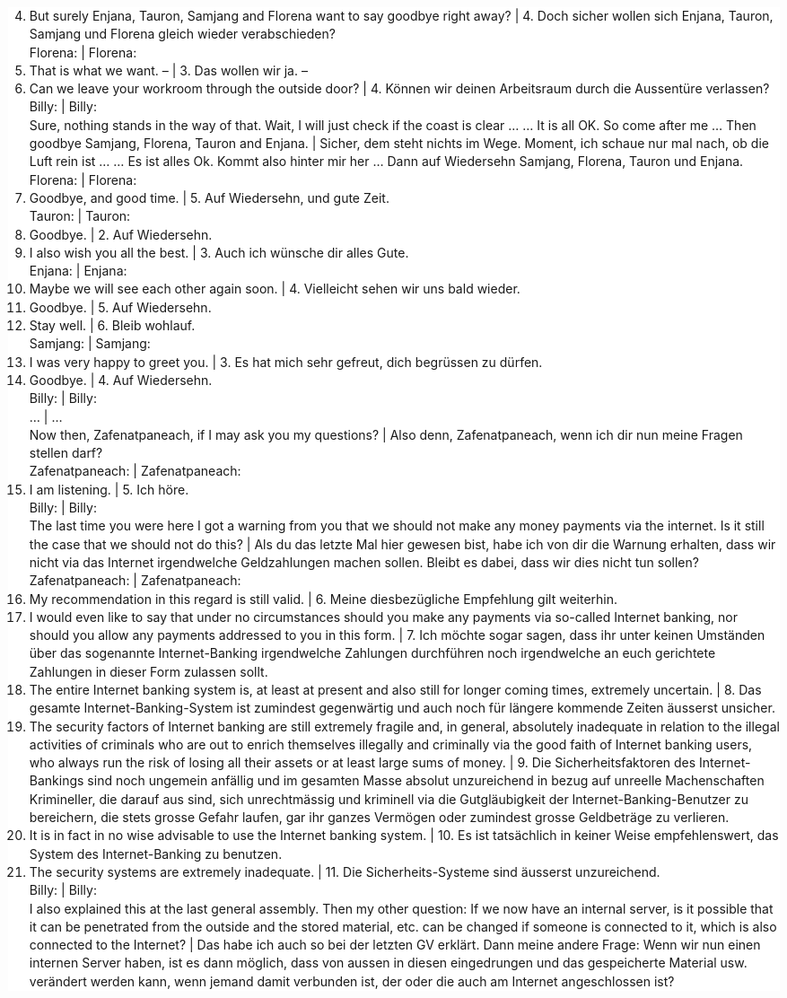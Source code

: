 4. But surely Enjana, Tauron, Samjang and Florena want to say goodbye right away?  | 4. Doch sicher wollen sich Enjana, Tauron, Samjang und Florena gleich wieder verabschieden?   
Florena:  | Florena:   
3. That is what we want. –  | 3. Das wollen wir ja. –   
4. Can we leave your workroom through the outside door?  | 4. Können wir deinen Arbeitsraum durch die Aussentüre verlassen?   
Billy:  | Billy:   
Sure, nothing stands in the way of that. Wait, I will just check if the coast is clear … … It is all OK. So come after me … Then goodbye Samjang, Florena, Tauron and Enjana.  | Sicher, dem steht nichts im Wege. Moment, ich schaue nur mal nach, ob die Luft rein ist … … Es ist alles Ok. Kommt also hinter mir her … Dann auf Wiedersehn Samjang, Florena, Tauron und Enjana.   
Florena:  | Florena:   
5. Goodbye, and good time.  | 5. Auf Wiedersehn, und gute Zeit.   
Tauron:  | Tauron:   
2. Goodbye.  | 2. Auf Wiedersehn.   
3. I also wish you all the best.  | 3. Auch ich wünsche dir alles Gute.   
Enjana:  | Enjana:   
4. Maybe we will see each other again soon.  | 4. Vielleicht sehen wir uns bald wieder.   
5. Goodbye.  | 5. Auf Wiedersehn.   
6. Stay well.  | 6. Bleib wohlauf.   
Samjang:  | Samjang:   
3. I was very happy to greet you.  | 3. Es hat mich sehr gefreut, dich begrüssen zu dürfen.   
4. Goodbye.  | 4. Auf Wiedersehn.   
Billy:  | Billy:   
…  | …   
Now then, Zafenatpaneach, if I may ask you my questions?  | Also denn, Zafenatpaneach, wenn ich dir nun meine Fragen stellen darf?   
Zafenatpaneach:  | Zafenatpaneach:   
5. I am listening.  | 5. Ich höre.   
Billy:  | Billy:   
The last time you were here I got a warning from you that we should not make any money payments via the internet. Is it still the case that we should not do this?  | Als du das letzte Mal hier gewesen bist, habe ich von dir die Warnung erhalten, dass wir nicht via das Internet irgendwelche Geldzahlungen machen sollen. Bleibt es dabei, dass wir dies nicht tun sollen?   
Zafenatpaneach:  | Zafenatpaneach:   
6. My recommendation in this regard is still valid.  | 6. Meine diesbezügliche Empfehlung gilt weiterhin.   
7. I would even like to say that under no circumstances should you make any payments via so-called Internet banking, nor should you allow any payments addressed to you in this form.  | 7. Ich möchte sogar sagen, dass ihr unter keinen Umständen über das sogenannte Internet-Banking irgendwelche Zahlungen durchführen noch irgendwelche an euch gerichtete Zahlungen in dieser Form zulassen sollt.   
8. The entire Internet banking system is, at least at present and also still for longer coming times, extremely uncertain.  | 8. Das gesamte Internet-Banking-System ist zumindest gegenwärtig und auch noch für längere kommende Zeiten äusserst unsicher.   
9. The security factors of Internet banking are still extremely fragile and, in general, absolutely inadequate in relation to the illegal activities of criminals who are out to enrich themselves illegally and criminally via the good faith of Internet banking users, who always run the risk of losing all their assets or at least large sums of money.  | 9. Die Sicherheitsfaktoren des Internet-Bankings sind noch ungemein anfällig und im gesamten Masse absolut unzureichend in bezug auf unreelle Machenschaften Krimineller, die darauf aus sind, sich unrechtmässig und kriminell via die Gutgläubigkeit der Internet-Banking-Benutzer zu bereichern, die stets grosse Gefahr laufen, gar ihr ganzes Vermögen oder zumindest grosse Geldbeträge zu verlieren.   
10. It is in fact in no wise advisable to use the Internet banking system.  | 10. Es ist tatsächlich in keiner Weise empfehlenswert, das System des Internet-Banking zu benutzen.   
11. The security systems are extremely inadequate.  | 11. Die Sicherheits-Systeme sind äusserst unzureichend.   
Billy:  | Billy:   
I also explained this at the last general assembly. Then my other question: If we now have an internal server, is it possible that it can be penetrated from the outside and the stored material, etc. can be changed if someone is connected to it, which is also connected to the Internet?  | Das habe ich auch so bei der letzten GV erklärt. Dann meine andere Frage: Wenn wir nun einen internen Server haben, ist es dann möglich, dass von aussen in diesen eingedrungen und das gespeicherte Material usw. verändert werden kann, wenn jemand damit verbunden ist, der oder die auch am Internet angeschlossen ist?   